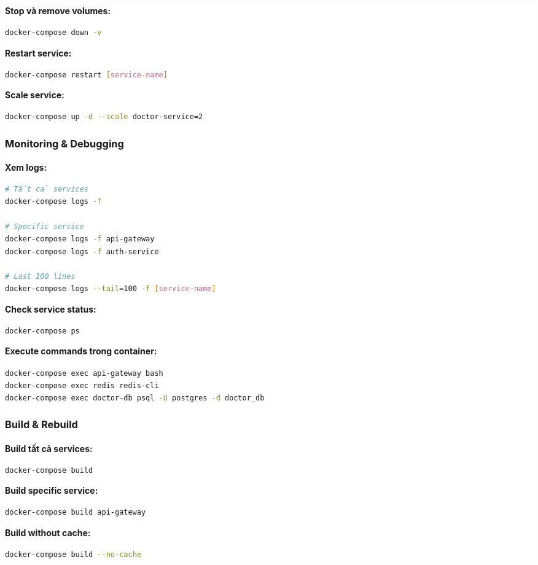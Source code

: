 **Stop và remove volumes:**
```bash
docker-compose down -v
```

**Restart service:**
```bash
docker-compose restart [service-name]
```

**Scale service:**
```bash
docker-compose up -d --scale doctor-service=2
```

### Monitoring & Debugging

**Xem logs:**
```bash
# Tất cả services
docker-compose logs -f

# Specific service
docker-compose logs -f api-gateway
docker-compose logs -f auth-service

# Last 100 lines
docker-compose logs --tail=100 -f [service-name]
```

**Check service status:**
```bash
docker-compose ps
```

**Execute commands trong container:**
```bash
docker-compose exec api-gateway bash
docker-compose exec redis redis-cli
docker-compose exec doctor-db psql -U postgres -d doctor_db
```

### Build & Rebuild

**Build tất cả services:**
```bash
docker-compose build
```

**Build specific service:**
```bash
docker-compose build api-gateway
```

**Build without cache:**
```bash
docker-compose build --no-cache
```
